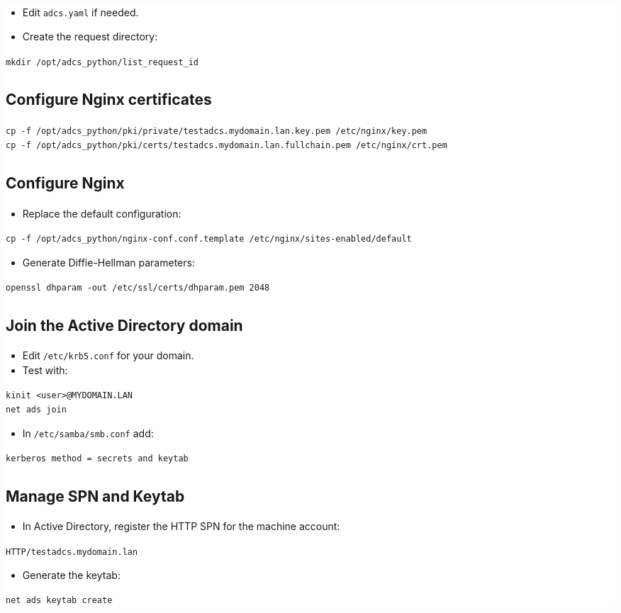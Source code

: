 - Edit ``adcs.yaml`` if needed.

- Create the request directory:

```
mkdir /opt/adcs_python/list_request_id
```

Configure Nginx certificates
---------------------------------------------------------

```
cp -f /opt/adcs_python/pki/private/testadcs.mydomain.lan.key.pem /etc/nginx/key.pem
cp -f /opt/adcs_python/pki/certs/testadcs.mydomain.lan.fullchain.pem /etc/nginx/crt.pem
```

Configure Nginx
---------------------------------------------------------

- Replace the default configuration:

```
cp -f /opt/adcs_python/nginx-conf.conf.template /etc/nginx/sites-enabled/default
```

- Generate Diffie-Hellman parameters:

```
openssl dhparam -out /etc/ssl/certs/dhparam.pem 2048
```

Join the Active Directory domain
---------------------------------------------------------


- Edit ``/etc/krb5.conf`` for your domain.
- Test with:

```
kinit <user>@MYDOMAIN.LAN
net ads join
```

- In ``/etc/samba/smb.conf`` add:

```
kerberos method = secrets and keytab
```

Manage SPN and Keytab
---------------------------------------------------------

- In Active Directory, register the HTTP SPN for the machine account:

```
HTTP/testadcs.mydomain.lan
```

- Generate the keytab:

```
net ads keytab create
```
